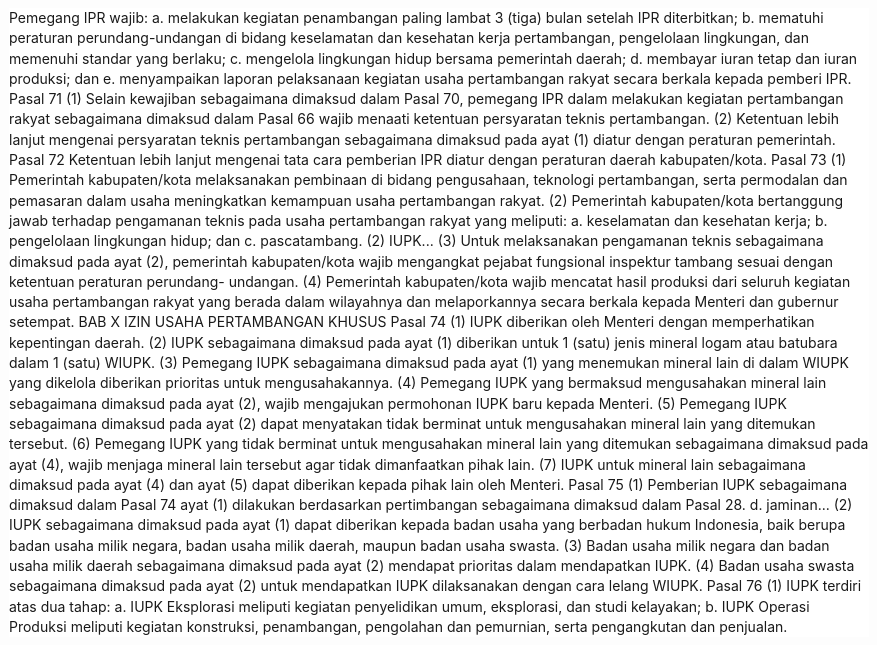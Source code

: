 Pemegang IPR wajib:
a. melakukan kegiatan penambangan paling lambat 3 (tiga) bulan setelah IPR diterbitkan;
b. mematuhi peraturan perundang-undangan di bidang keselamatan dan kesehatan kerja pertambangan, pengelolaan lingkungan, dan memenuhi standar yang berlaku;
c. mengelola lingkungan hidup bersama pemerintah daerah;
d. membayar iuran tetap dan iuran produksi; dan
e. menyampaikan laporan pelaksanaan kegiatan usaha pertambangan rakyat secara berkala kepada pemberi IPR.
Pasal 71
(1) Selain kewajiban sebagaimana dimaksud dalam Pasal 70, pemegang IPR dalam melakukan kegiatan pertambangan rakyat sebagaimana dimaksud dalam Pasal 66 wajib menaati ketentuan persyaratan teknis pertambangan.
(2) Ketentuan lebih lanjut mengenai persyaratan teknis pertambangan sebagaimana dimaksud pada ayat (1) diatur dengan peraturan pemerintah.
Pasal 72
Ketentuan lebih lanjut mengenai tata cara pemberian IPR diatur dengan peraturan daerah kabupaten/kota.
Pasal 73
(1) Pemerintah kabupaten/kota melaksanakan pembinaan di bidang pengusahaan, teknologi pertambangan, serta permodalan dan pemasaran dalam usaha meningkatkan kemampuan usaha pertambangan rakyat.
(2) Pemerintah kabupaten/kota bertanggung jawab terhadap pengamanan teknis pada usaha pertambangan rakyat yang meliputi:
a. keselamatan dan kesehatan kerja;
b. pengelolaan lingkungan hidup; dan
c. pascatambang.
(2) IUPK...
(3) Untuk melaksanakan pengamanan teknis sebagaimana dimaksud pada ayat (2), pemerintah kabupaten/kota wajib mengangkat pejabat fungsional inspektur tambang sesuai dengan ketentuan peraturan perundang- undangan.
(4) Pemerintah kabupaten/kota wajib mencatat hasil produksi dari seluruh kegiatan usaha pertambangan rakyat yang berada dalam wilayahnya dan melaporkannya secara berkala kepada Menteri dan gubernur setempat.
BAB X IZIN USAHA PERTAMBANGAN KHUSUS
Pasal 74
(1) IUPK diberikan oleh Menteri dengan memperhatikan kepentingan daerah.
(2) IUPK sebagaimana dimaksud pada ayat (1) diberikan untuk 1 (satu) jenis mineral logam atau batubara dalam 1 (satu) WIUPK.
(3) Pemegang IUPK sebagaimana dimaksud pada ayat (1) yang menemukan mineral lain di dalam WIUPK yang dikelola diberikan prioritas untuk mengusahakannya.
(4) Pemegang IUPK yang bermaksud mengusahakan mineral lain sebagaimana dimaksud pada ayat (2), wajib mengajukan permohonan IUPK baru kepada Menteri.
(5) Pemegang IUPK sebagaimana dimaksud pada ayat (2) dapat menyatakan tidak berminat untuk mengusahakan mineral lain yang ditemukan tersebut.
(6) Pemegang IUPK yang tidak berminat untuk mengusahakan mineral lain yang ditemukan sebagaimana dimaksud pada ayat (4), wajib menjaga mineral lain tersebut agar tidak dimanfaatkan pihak lain.
(7) IUPK untuk mineral lain sebagaimana dimaksud pada ayat (4) dan ayat (5) dapat diberikan kepada pihak lain oleh Menteri.
Pasal 75
(1) Pemberian IUPK sebagaimana dimaksud dalam Pasal 74 ayat (1) dilakukan berdasarkan pertimbangan sebagaimana dimaksud dalam Pasal 28.
d. jaminan...
(2) IUPK sebagaimana dimaksud pada ayat (1) dapat diberikan kepada badan usaha yang berbadan hukum Indonesia, baik berupa badan usaha milik negara, badan usaha milik daerah, maupun badan usaha swasta.
(3) Badan usaha milik negara dan badan usaha milik daerah sebagaimana dimaksud pada ayat (2) mendapat prioritas dalam mendapatkan IUPK.
(4) Badan usaha swasta sebagaimana dimaksud pada ayat (2) untuk mendapatkan IUPK dilaksanakan dengan cara lelang WIUPK.
Pasal 76
(1) IUPK terdiri atas dua tahap:
a. IUPK Eksplorasi meliputi kegiatan penyelidikan umum, eksplorasi, dan studi kelayakan;
b. IUPK Operasi Produksi meliputi kegiatan konstruksi, penambangan, pengolahan dan pemurnian, serta pengangkutan dan penjualan.
